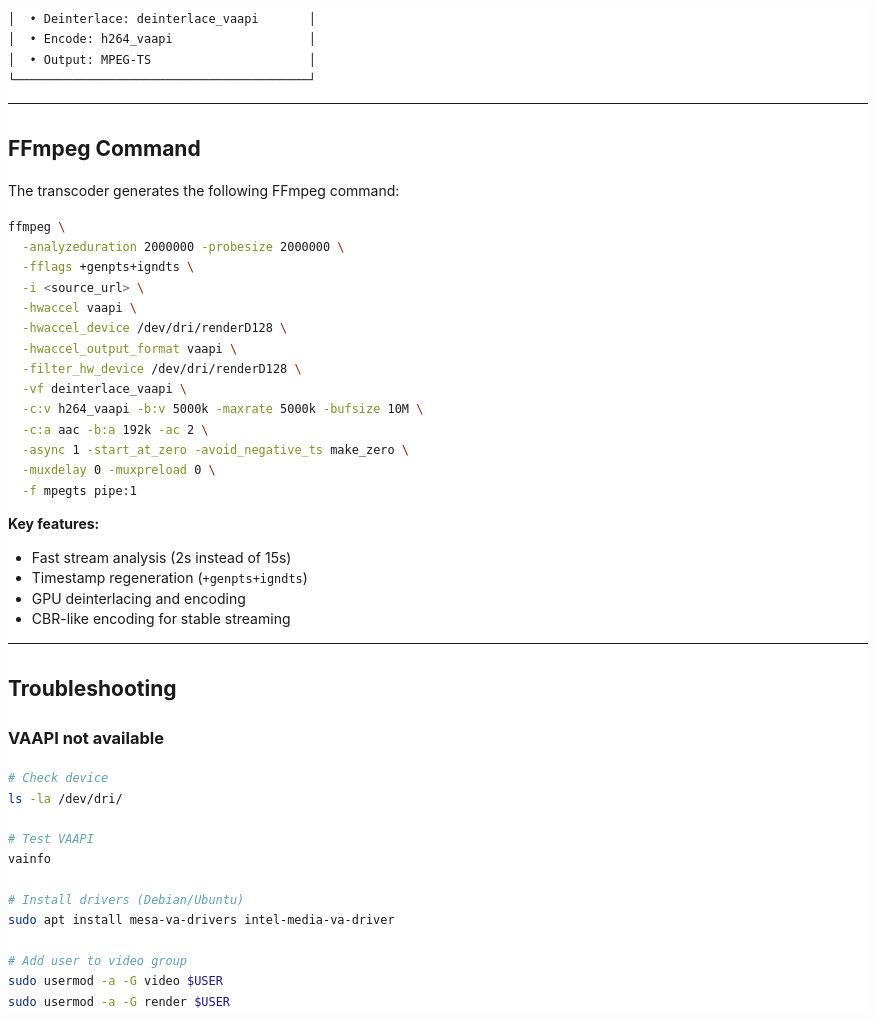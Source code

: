 ```
│  • Deinterlace: deinterlace_vaapi       │
│  • Encode: h264_vaapi                   │
│  • Output: MPEG-TS                      │
└─────────────────────────────────────────┘
```

---

## FFmpeg Command

The transcoder generates the following FFmpeg command:

```bash
ffmpeg \
  -analyzeduration 2000000 -probesize 2000000 \
  -fflags +genpts+igndts \
  -i <source_url> \
  -hwaccel vaapi \
  -hwaccel_device /dev/dri/renderD128 \
  -hwaccel_output_format vaapi \
  -filter_hw_device /dev/dri/renderD128 \
  -vf deinterlace_vaapi \
  -c:v h264_vaapi -b:v 5000k -maxrate 5000k -bufsize 10M \
  -c:a aac -b:a 192k -ac 2 \
  -async 1 -start_at_zero -avoid_negative_ts make_zero \
  -muxdelay 0 -muxpreload 0 \
  -f mpegts pipe:1
```

**Key features:**
- Fast stream analysis (2s instead of 15s)
- Timestamp regeneration (`+genpts+igndts`)
- GPU deinterlacing and encoding
- CBR-like encoding for stable streaming

---

## Troubleshooting

### VAAPI not available

```bash
# Check device
ls -la /dev/dri/

# Test VAAPI
vainfo

# Install drivers (Debian/Ubuntu)
sudo apt install mesa-va-drivers intel-media-va-driver

# Add user to video group
sudo usermod -a -G video $USER
sudo usermod -a -G render $USER
```

